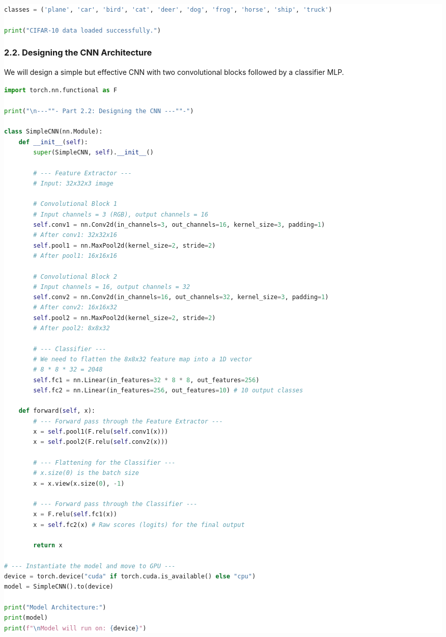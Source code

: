 ```python
classes = ('plane', 'car', 'bird', 'cat', 'deer', 'dog', 'frog', 'horse', 'ship', 'truck')

print("CIFAR-10 data loaded successfully.")
```

### 2.2. Designing the CNN Architecture

We will design a simple but effective CNN with two convolutional blocks followed by a classifier MLP.

```python
import torch.nn.functional as F

print("\n---""- Part 2.2: Designing the CNN ---""-")

class SimpleCNN(nn.Module):
    def __init__(self):
        super(SimpleCNN, self).__init__()
        
        # --- Feature Extractor ---
        # Input: 32x32x3 image
        
        # Convolutional Block 1
        # Input channels = 3 (RGB), output channels = 16
        self.conv1 = nn.Conv2d(in_channels=3, out_channels=16, kernel_size=3, padding=1)
        # After conv1: 32x32x16
        self.pool1 = nn.MaxPool2d(kernel_size=2, stride=2)
        # After pool1: 16x16x16
        
        # Convolutional Block 2
        # Input channels = 16, output channels = 32
        self.conv2 = nn.Conv2d(in_channels=16, out_channels=32, kernel_size=3, padding=1)
        # After conv2: 16x16x32
        self.pool2 = nn.MaxPool2d(kernel_size=2, stride=2)
        # After pool2: 8x8x32
        
        # --- Classifier ---
        # We need to flatten the 8x8x32 feature map into a 1D vector
        # 8 * 8 * 32 = 2048
        self.fc1 = nn.Linear(in_features=32 * 8 * 8, out_features=256)
        self.fc2 = nn.Linear(in_features=256, out_features=10) # 10 output classes

    def forward(self, x):
        # --- Forward pass through the Feature Extractor ---
        x = self.pool1(F.relu(self.conv1(x)))
        x = self.pool2(F.relu(self.conv2(x)))
        
        # --- Flattening for the Classifier ---
        # x.size(0) is the batch size
        x = x.view(x.size(0), -1)
        
        # --- Forward pass through the Classifier ---
        x = F.relu(self.fc1(x))
        x = self.fc2(x) # Raw scores (logits) for the final output
        
        return x

# --- Instantiate the model and move to GPU ---
device = torch.device("cuda" if torch.cuda.is_available() else "cpu")
model = SimpleCNN().to(device)

print("Model Architecture:")
print(model)
print(f"\nModel will run on: {device}")
```